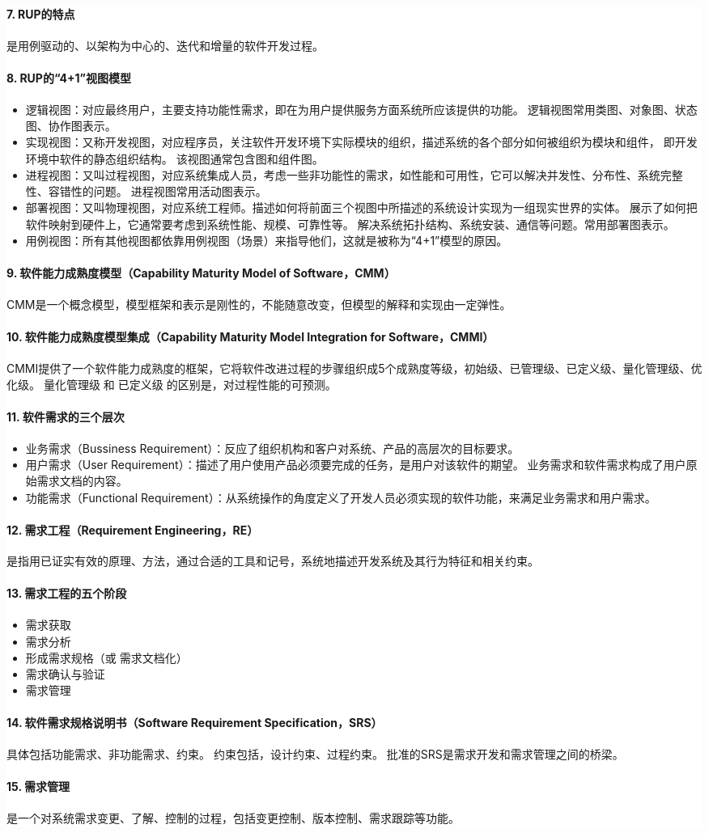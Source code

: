 
#### 7. RUP的特点
是用例驱动的、以架构为中心的、迭代和增量的软件开发过程。


#### 8. RUP的“4+1”视图模型
- 逻辑视图：对应最终用户，主要支持功能性需求，即在为用户提供服务方面系统所应该提供的功能。
逻辑视图常用类图、对象图、状态图、协作图表示。
- 实现视图：又称开发视图，对应程序员，关注软件开发环境下实际模块的组织，描述系统的各个部分如何被组织为模块和组件，
即开发环境中软件的静态组织结构。
该视图通常包含图和组件图。
- 进程视图：又叫过程视图，对应系统集成人员，考虑一些非功能性的需求，如性能和可用性，它可以解决并发性、分布性、系统完整性、容错性的问题。
进程视图常用活动图表示。
- 部署视图：又叫物理视图，对应系统工程师。描述如何将前面三个视图中所描述的系统设计实现为一组现实世界的实体。
展示了如何把软件映射到硬件上，它通常要考虑到系统性能、规模、可靠性等。
解决系统拓扑结构、系统安装、通信等问题。常用部署图表示。
- 用例视图：所有其他视图都依靠用例视图（场景）来指导他们，这就是被称为“4+1”模型的原因。


#### 9. 软件能力成熟度模型（Capability Maturity Model of Software，CMM）
CMM是一个概念模型，模型框架和表示是刚性的，不能随意改变，但模型的解释和实现由一定弹性。


#### 10. 软件能力成熟度模型集成（Capability Maturity Model Integration for Software，CMMI）
CMMI提供了一个软件能力成熟度的框架，它将软件改进过程的步骤组织成5个成熟度等级，初始级、已管理级、已定义级、量化管理级、优化级。
量化管理级 和 已定义级 的区别是，对过程性能的可预测。


#### 11. 软件需求的三个层次
- 业务需求（Bussiness Requirement）：反应了组织机构和客户对系统、产品的高层次的目标要求。
- 用户需求（User Requirement）：描述了用户使用产品必须要完成的任务，是用户对该软件的期望。
业务需求和软件需求构成了用户原始需求文档的内容。
- 功能需求（Functional Requirement）：从系统操作的角度定义了开发人员必须实现的软件功能，来满足业务需求和用户需求。


#### 12. 需求工程（Requirement Engineering，RE）
是指用已证实有效的原理、方法，通过合适的工具和记号，系统地描述开发系统及其行为特征和相关约束。


#### 13. 需求工程的五个阶段
- 需求获取
- 需求分析
- 形成需求规格（或 需求文档化）
- 需求确认与验证
- 需求管理


#### 14. 软件需求规格说明书（Software Requirement Specification，SRS）
具体包括功能需求、非功能需求、约束。
约束包括，设计约束、过程约束。
批准的SRS是需求开发和需求管理之间的桥梁。


#### 15. 需求管理
是一个对系统需求变更、了解、控制的过程，包括变更控制、版本控制、需求跟踪等功能。
